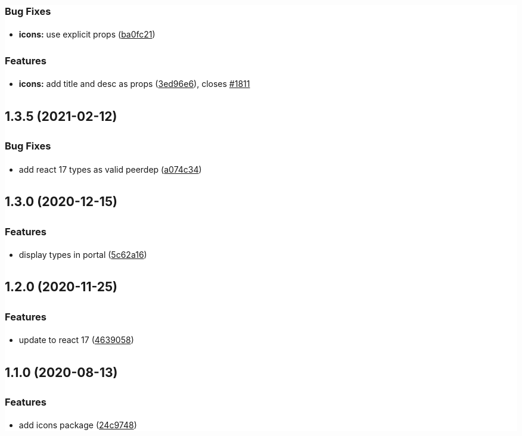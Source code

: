 ### Bug Fixes

-   **icons:** use explicit props ([ba0fc21](https://github.com/fremtind/jokul/commit/ba0fc21c7db0d3aebab69c9fa44e7610c77da07c))

### Features

-   **icons:** add title and desc as props ([3ed96e6](https://github.com/fremtind/jokul/commit/3ed96e65072b65bc18cd17011c0dbed590a3b35e)), closes [#1811](https://github.com/fremtind/jokul/issues/1811)

## 1.3.5 (2021-02-12)

### Bug Fixes

-   add react 17 types as valid peerdep ([a074c34](https://github.com/fremtind/jokul/commit/a074c34dcece089ad6b4c581b8c920c8bdd4f1e0))

## 1.3.0 (2020-12-15)

### Features

-   display types in portal ([5c62a16](https://github.com/fremtind/jokul/commit/5c62a161c278d3a5a136741aea8dcf9b62338bda))

## 1.2.0 (2020-11-25)

### Features

-   update to react 17 ([4639058](https://github.com/fremtind/jokul/commit/4639058067eaa9be222825f8ac4f495a1e74cc0f))

## 1.1.0 (2020-08-13)

### Features

-   add icons package ([24c9748](https://github.com/fremtind/jokul/commit/24c974803b7d705d8a22cec719dbf3873373781f))
